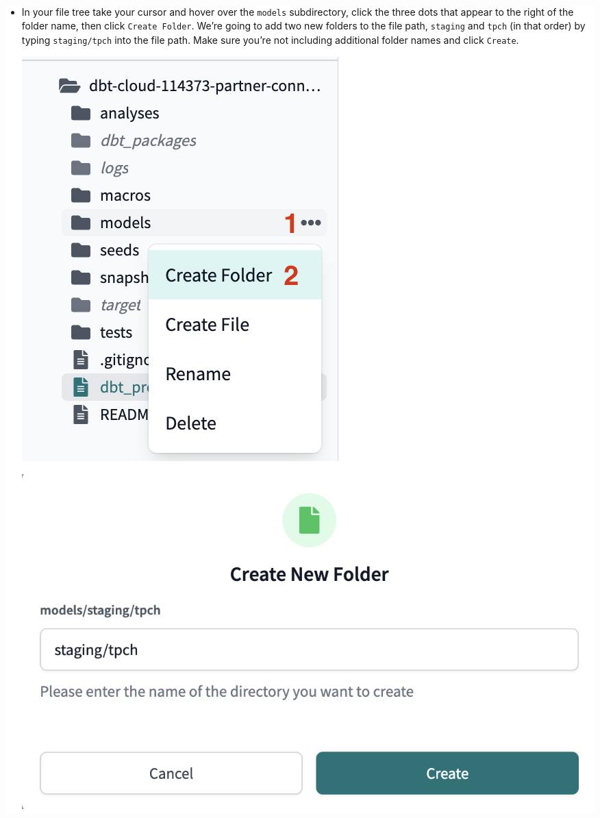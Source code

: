 * In your file tree take your cursor and hover over the `models` subdirectory, click the three dots that appear to the right of the folder name, then click `Create Folder`. We’re going to add two new folders to the file path, `staging` and `tpch` (in that order) by typing `staging/tpch` into the file path. Make sure you’re not including additional folder names and click `Create`. <br>

    ![New Folder](assets/dbt_Cloud_new_folder.png)<br>

    ![Staging TPCH Create Folder](assets/dbt_Cloud_models_staging_tpch_folder_create.png)
